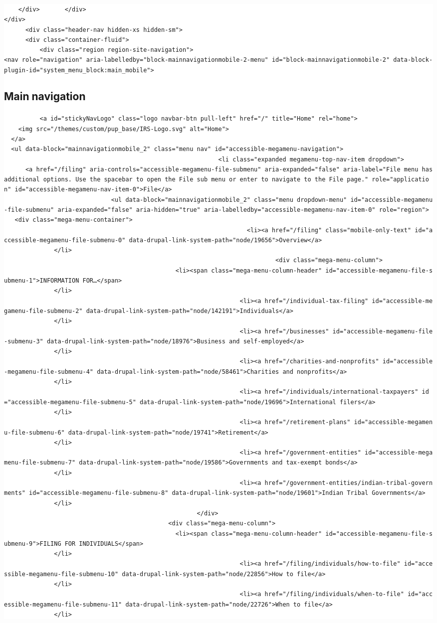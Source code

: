 
        </div>       </div>
    </div> 
          <div class="header-nav hidden-xs hidden-sm">
          <div class="container-fluid">
              <div class="region region-site-navigation">
    <nav role="navigation" aria-labelledby="block-mainnavigationmobile-2-menu" id="block-mainnavigationmobile-2" data-block-plugin-id="system_menu_block:main_mobile">
            
  <h2 class="visually-hidden" id="block-mainnavigationmobile-2-menu">Main navigation</h2>
  

        

              <a id="stickyNavLogo" class="logo navbar-btn pull-left" href="/" title="Home" rel="home">
        <img src="/themes/custom/pup_base/IRS-Logo.svg" alt="Home">
      </a>
      <ul data-block="mainnavigationmobile_2" class="menu nav" id="accessible-megamenu-navigation">
                                                                <li class="expanded megamenu-top-nav-item dropdown">	
          <a href="/filing" aria-controls="accessible-megamenu-file-submenu" aria-expanded="false" aria-label="File menu has additional options. Use the spacebar to open the File sub menu or enter to navigate to the File page." role="application" id="accessible-megamenu-nav-item-0">File</a>
                                  <ul data-block="mainnavigationmobile_2" class="menu dropdown-menu" id="accessible-megamenu-file-submenu" aria-expanded="false" aria-hidden="true" aria-labelledby="accessible-megamenu-nav-item-0" role="region">
       <div class="mega-menu-container">
                                                                        <li><a href="/filing" class="mobile-only-text" id="accessible-megamenu-file-submenu-0" data-drupal-link-system-path="node/19656">Overview</a>
                  </li>
                                                                                <div class="mega-menu-column">
                                                    <li><span class="mega-menu-column-header" id="accessible-megamenu-file-submenu-1">INFORMATION FOR…</span>
                  </li>
                                                                      <li><a href="/individual-tax-filing" id="accessible-megamenu-file-submenu-2" data-drupal-link-system-path="node/142191">Individuals</a>
                  </li>
                                                                      <li><a href="/businesses" id="accessible-megamenu-file-submenu-3" data-drupal-link-system-path="node/18976">Business and self-employed</a>
                  </li>
                                                                      <li><a href="/charities-and-nonprofits" id="accessible-megamenu-file-submenu-4" data-drupal-link-system-path="node/58461">Charities and nonprofits</a>
                  </li>
                                                                      <li><a href="/individuals/international-taxpayers" id="accessible-megamenu-file-submenu-5" data-drupal-link-system-path="node/19696">International filers</a>
                  </li>
                                                                      <li><a href="/retirement-plans" id="accessible-megamenu-file-submenu-6" data-drupal-link-system-path="node/19741">Retirement</a>
                  </li>
                                                                      <li><a href="/government-entities" id="accessible-megamenu-file-submenu-7" data-drupal-link-system-path="node/19586">Governments and tax-exempt bonds</a>
                  </li>
                                                                      <li><a href="/government-entities/indian-tribal-governments" id="accessible-megamenu-file-submenu-8" data-drupal-link-system-path="node/19601">Indian Tribal Governments</a>
                  </li>
                                                          </div>
                                                  <div class="mega-menu-column">
                                                    <li><span class="mega-menu-column-header" id="accessible-megamenu-file-submenu-9">FILING FOR INDIVIDUALS</span>
                  </li>
                                                                      <li><a href="/filing/individuals/how-to-file" id="accessible-megamenu-file-submenu-10" data-drupal-link-system-path="node/22856">How to file</a>
                  </li>
                                                                      <li><a href="/filing/individuals/when-to-file" id="accessible-megamenu-file-submenu-11" data-drupal-link-system-path="node/22726">When to file</a>
                  </li>